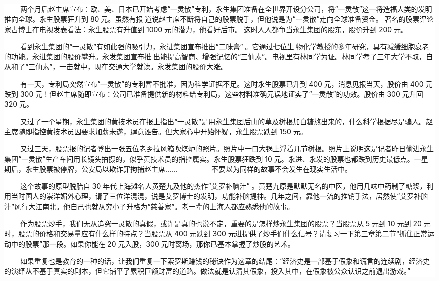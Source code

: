 　　 两个月后赵主席宣布：欧、美、日本已开始考虑“一灵散”专利，永生集团准备在全世界开设分公司，将“一灵散”这一将造福人类的发明推向全球。永生股票狂升到 80 元。虽然有报 道说赵主席不断将自己的股票脱手，但他说是为“一灵散”走向全球准备资金。 著名的股票评论家古博士在电视发表看法：永生股票有升值到 1000 元的潜力，他看好后市。 这时人人都争当永生集团的股东，股价升到 200 元。

　　 看到永生集团的“一灵散”有如此强的吸引力，永进集团宣布推出“二味膏” 。它通过七位生 物化学教授的多年研究，具有减缓细胞衰老的功能。永进集团的股价攀升。永发集团宣布推 出能提高智商、增强记忆的“三仙素”。电视里有林同学为证。林同学考了三年大学不取，自 从和了“三仙素”，一击就中，现在交通大学就读。永发集团的股价大涨。

　　 有一天，专利局突然宣布“一灵散”的专利暂不批准，因为科学证据不足。这时永生股票已升到 400 元，消息见报当天，股价由 400 元跌到 300 元！但赵主席随即宣布：公司已准备提供新的材料给专利局，这些材料准确元误地证实了“一灵散”的功效。股价由 300 元升回 320 元。

　　 又过了一个星期，永生集团的黄技术员在报上指出“一灵散”是用永生集团后山的草及树根加白糖熬出来的，什么科学根据尽是骗人。赵主席随即指控黄技术员因要求加薪未遂，肆意诬告。但大家心中开始怀疑，永生股票跌到 150 元。 

　　 又过三天，股票报的记者登出一张五位老乡拉风箱吹煤炉的照片。照片中一口大锅上浮着几节树根。照片上说明这是记者昨日偷进永生集团“一灵散”生产车间用长镜头拍摄的，似乎黄技术员的指控属实。永生股票狂跌到 10 元。永进、永发的股票也都跌到历史最低点。一星期后，永生股票被停牌，公安局以欺诈罪拘捕赵主席…… 
　　 
　　 不要以为同样的故事不会发生在现实生活中。

　　 这个故事的原型脱胎自 30 年代上海滩名人黄楚九及他的杰作“艾罗补脑汁” 。黄楚九原是默默无名的中医，他用几味中药制了糖浆，利用当时国人的崇洋媚外心理，请了三位洋混混，说是艾罗博士的发明，功能补脑提神。几年之间，靠他一流的推销手法，居然使“艾罗补脑汁”风行大江南北。他自己也就从穷小子升格为“慈善家”。老一辈的上海人都应熟悉他的故事。

　　 作为股票炒手，我们无从追究一灵散的真假，或许是真的也说不定，重要的是怎样炒永生集团的股票？当股票从 5 元到 10 元到 20 元时，股票的价格和交易量应有什么样的特点？当股票从 400 元跌到 300 元进提供了炒手们什么信号？请复习一下第三章第二节“抓住正常运动中的股票”那一段。如果你能在 20 元入股，300 元时离场，那你已基本掌握了炒股的艺术。

　　 如果重复也是教育的一种的话，让我们重复一下索罗斯赚钱的秘诀作为这章的结尾：“经济史是一部基于假象和谎言的连续剧，经济史的演绎从不基于真实的剧本，但它铺平了累积巨额财富的道路。做法就是认清其假象，投入其中，在假象被公众认识之前退出游戏。”